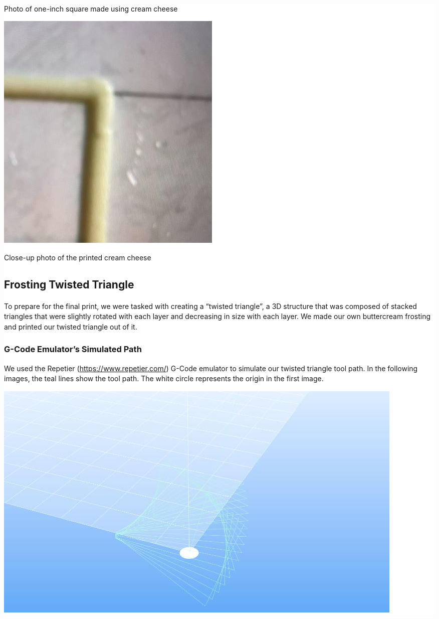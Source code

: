 Photo of one-inch square made using cream cheese

![image](./read_me_images/one_inch_close.JPG)

Close-up photo of the printed cream cheese

## Frosting Twisted Triangle
To prepare for the final print, we were tasked with creating a “twisted triangle”, a 3D structure that was composed of stacked triangles that were slightly rotated with each layer and decreasing in size with each layer. We made our own buttercream frosting and printed our twisted triangle out of it.

### G-Code Emulator’s Simulated Path
We used the Repetier (https://www.repetier.com/) G-Code emulator to simulate our twisted triangle tool path. In the following images, the teal lines show the tool path. The white circle represents the origin in the first image.

![image](./read_me_images/twisted_tri_tool_path_1.JPG)
